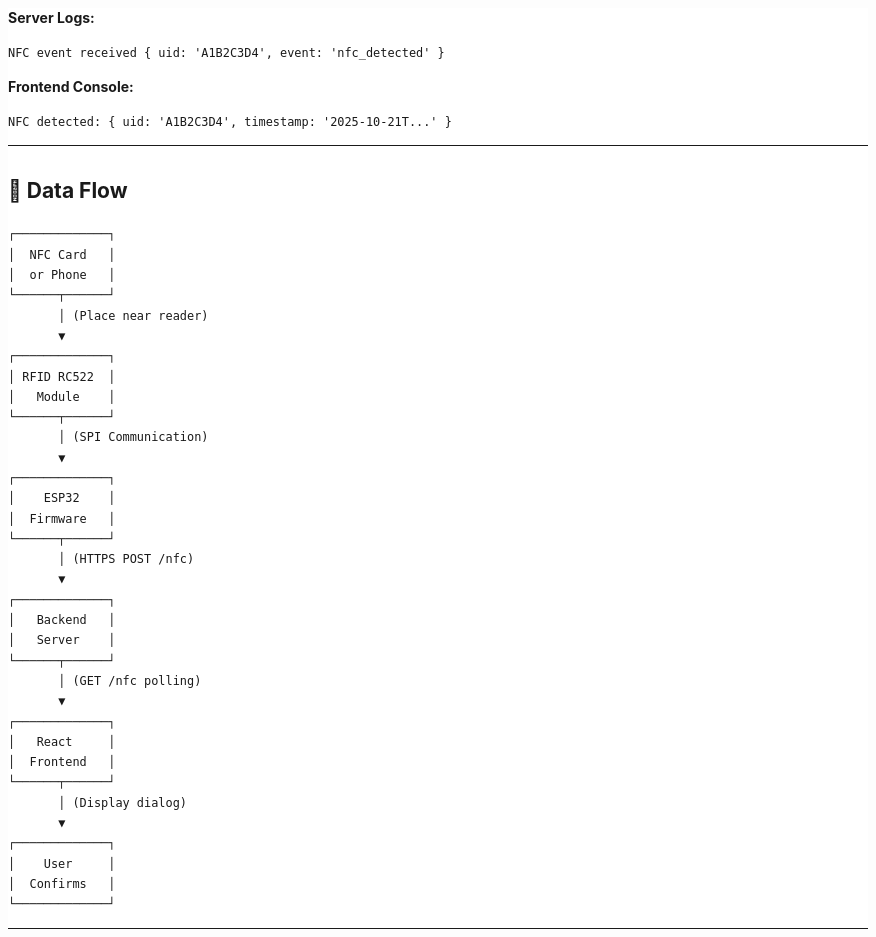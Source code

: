**Server Logs:**
```
NFC event received { uid: 'A1B2C3D4', event: 'nfc_detected' }
```

**Frontend Console:**
```
NFC detected: { uid: 'A1B2C3D4', timestamp: '2025-10-21T...' }
```

---

## 🔄 Data Flow

```
┌─────────────┐
│  NFC Card   │
│  or Phone   │
└──────┬──────┘
       │ (Place near reader)
       ▼
┌─────────────┐
│ RFID RC522  │
│   Module    │
└──────┬──────┘
       │ (SPI Communication)
       ▼
┌─────────────┐
│    ESP32    │
│  Firmware   │
└──────┬──────┘
       │ (HTTPS POST /nfc)
       ▼
┌─────────────┐
│   Backend   │
│   Server    │
└──────┬──────┘
       │ (GET /nfc polling)
       ▼
┌─────────────┐
│   React     │
│  Frontend   │
└──────┬──────┘
       │ (Display dialog)
       ▼
┌─────────────┐
│    User     │
│  Confirms   │
└─────────────┘
```

---
